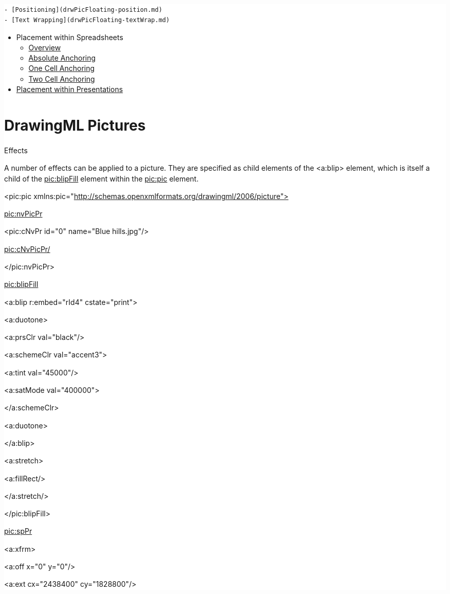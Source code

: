     - [Positioning](drwPicFloating-position.md)
    - [Text Wrapping](drwPicFloating-textWrap.md)
- Placement within Spreadsheets
  - [Overview](drwPicInSpread.md)
  - [Absolute Anchoring](drwPicInSpread-absolute.md)
  - [One Cell Anchoring](drwPicInSpread-oneCell.md)
  - [Two Cell Anchoring](drwPicInSpread-twoCell.md)
- [Placement within Presentations](drwPicInPresentation.md)

# DrawingML Pictures

Effects

A number of effects can be applied to a picture. They are specified as child elements of the <a:blip> element, which is itself a child of the <pic:blipFill> element within the <pic:pic> element.

<pic:pic xmlns:pic="http://schemas.openxmlformats.org/drawingml/2006/picture">

<pic:nvPicPr>

<pic:cNvPr id="0" name="Blue hills.jpg"/>

<pic:cNvPicPr/>

</pic:nvPicPr>

<pic:blipFill>

<a:blip r:embed="rId4" cstate="print">

<a:duotone>

<a:prsClr val="black"/>

<a:schemeClr val="accent3">

<a:tint val="45000"/>

<a:satMode val="400000">

</a:schemeClr>

<a:duotone>

</a:blip>

<a:stretch>

<a:fillRect/>

</a:stretch/>

</pic:blipFill>

<pic:spPr>

<a:xfrm>

<a:off x="0" y="0"/>

<a:ext cx="2438400" cy="1828800"/>
